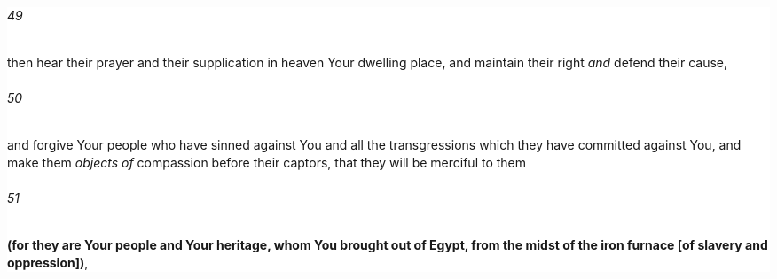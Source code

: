 











###### 49 







then hear their prayer and their supplication in heaven Your dwelling place, and maintain their right _and_ defend their cause, 















###### 50 







and forgive Your people who have sinned against You and all the transgressions which they have committed against You, and make them _objects of_ compassion before their captors, that they will be merciful to them 















###### 51 







**(**for they are Your people and Your heritage, whom You brought out of Egypt, from the midst of the iron furnace [of slavery and oppression]**)**, 









